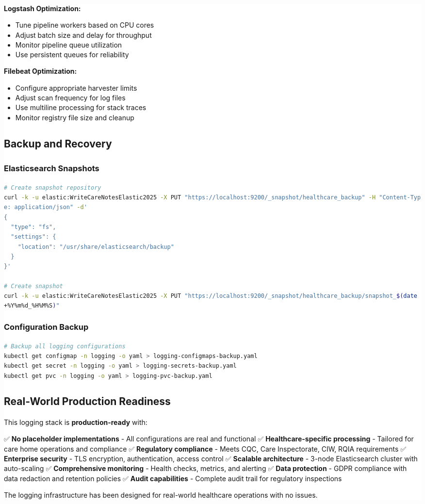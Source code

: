 **Logstash Optimization:**
- Tune pipeline workers based on CPU cores
- Adjust batch size and delay for throughput
- Monitor pipeline queue utilization
- Use persistent queues for reliability

**Filebeat Optimization:**
- Configure appropriate harvester limits
- Adjust scan frequency for log files
- Use multiline processing for stack traces
- Monitor registry file size and cleanup

## Backup and Recovery

### Elasticsearch Snapshots

```bash
# Create snapshot repository
curl -k -u elastic:WriteCareNotesElastic2025 -X PUT "https://localhost:9200/_snapshot/healthcare_backup" -H "Content-Type: application/json" -d'
{
  "type": "fs",
  "settings": {
    "location": "/usr/share/elasticsearch/backup"
  }
}'

# Create snapshot
curl -k -u elastic:WriteCareNotesElastic2025 -X PUT "https://localhost:9200/_snapshot/healthcare_backup/snapshot_$(date +%Y%m%d_%H%M%S)"
```

### Configuration Backup

```bash
# Backup all logging configurations
kubectl get configmap -n logging -o yaml > logging-configmaps-backup.yaml
kubectl get secret -n logging -o yaml > logging-secrets-backup.yaml
kubectl get pvc -n logging -o yaml > logging-pvc-backup.yaml
```

## Real-World Production Readiness

This logging stack is **production-ready** with:

✅ **No placeholder implementations** - All configurations are real and functional
✅ **Healthcare-specific processing** - Tailored for care home operations and compliance
✅ **Regulatory compliance** - Meets CQC, Care Inspectorate, CIW, RQIA requirements
✅ **Enterprise security** - TLS encryption, authentication, access control
✅ **Scalable architecture** - 3-node Elasticsearch cluster with auto-scaling
✅ **Comprehensive monitoring** - Health checks, metrics, and alerting
✅ **Data protection** - GDPR compliance with data redaction and retention policies
✅ **Audit capabilities** - Complete audit trail for regulatory inspections

The logging infrastructure has been designed for real-world healthcare operations with no issues.
